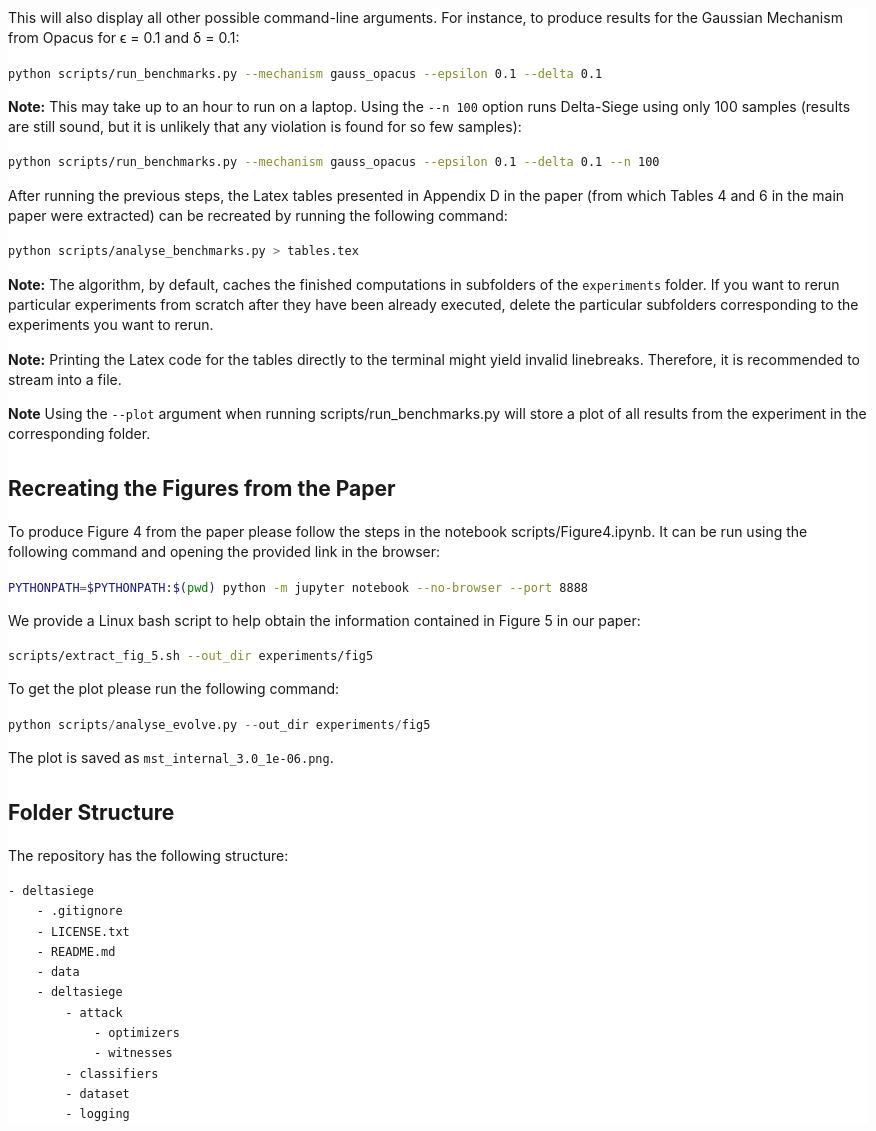 This will also display all other possible command-line arguments. For instance, to produce results for the Gaussian Mechanism from Opacus for ϵ = 0.1 and δ = 0.1:

```bash
python scripts/run_benchmarks.py --mechanism gauss_opacus --epsilon 0.1 --delta 0.1
```

**Note:** This may take up to an hour to run on a laptop. Using the ``--n 100`` option runs Delta-Siege using only 100 samples (results are still sound, but it is unlikely that any violation is found for so few samples):

```bash
python scripts/run_benchmarks.py --mechanism gauss_opacus --epsilon 0.1 --delta 0.1 --n 100
```

After running the previous steps, the Latex tables presented in Appendix D in the paper (from which Tables 4 and 6 in the main paper were extracted) can be recreated by running the following command:

```bash
python scripts/analyse_benchmarks.py > tables.tex
```

**Note:** The algorithm, by default, caches the finished computations in subfolders of the ```experiments``` folder. If you want to rerun particular experiments from scratch after they have been already executed, delete the particular subfolders corresponding to the experiments you want to rerun.

**Note:** Printing the Latex code for the tables directly to the terminal might yield invalid linebreaks. Therefore, it is recommended to stream into a file.

**Note** Using the ```--plot``` argument when running scripts/run_benchmarks.py will store a plot of all results from the experiment in the corresponding folder.


## Recreating the Figures from the Paper

To produce Figure 4 from the paper please follow the steps in the notebook scripts/Figure4.ipynb.
It can be run using the following command and opening the provided link in the browser:

```bash
PYTHONPATH=$PYTHONPATH:$(pwd) python -m jupyter notebook --no-browser --port 8888
```

We provide a Linux bash script to help obtain the information contained in Figure 5 in our paper:

```bash
scripts/extract_fig_5.sh --out_dir experiments/fig5
```

To get the plot please run the following command:
```python
python scripts/analyse_evolve.py --out_dir experiments/fig5
```

The plot is saved as ```mst_internal_3.0_1e-06.png```.

## Folder Structure

The repository has the following structure:

```
- deltasiege
    - .gitignore
    - LICENSE.txt
    - README.md
    - data
    - deltasiege
        - attack
            - optimizers
            - witnesses
        - classifiers
        - dataset
        - logging
```